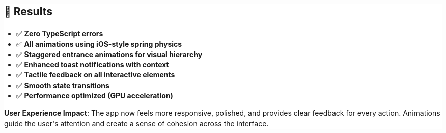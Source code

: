 ## 🎉 Results

- ✅ **Zero TypeScript errors**
- ✅ **All animations using iOS-style spring physics**
- ✅ **Staggered entrance animations for visual hierarchy**
- ✅ **Enhanced toast notifications with context**
- ✅ **Tactile feedback on all interactive elements**
- ✅ **Smooth state transitions**
- ✅ **Performance optimized (GPU acceleration)**

**User Experience Impact**: The app now feels more responsive, polished, and provides clear feedback for every action. Animations guide the user's attention and create a sense of cohesion across the interface.
